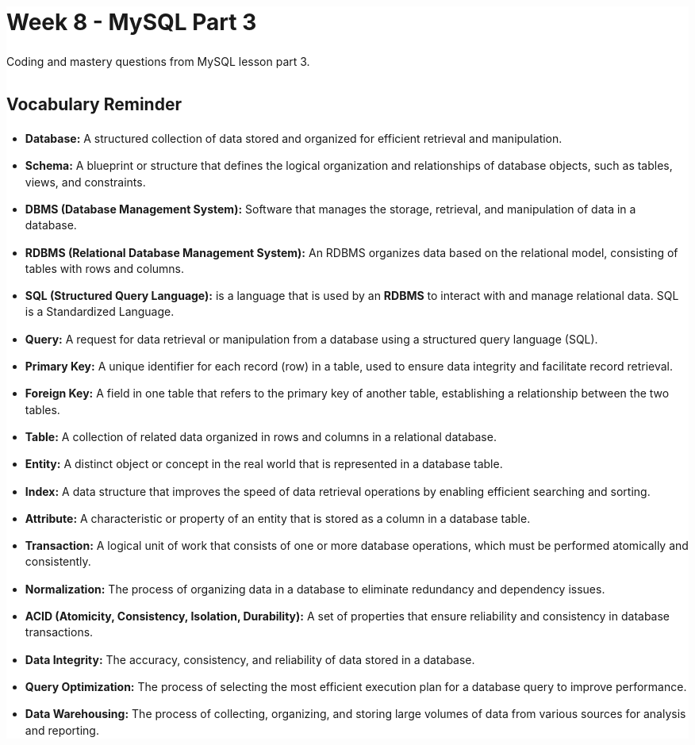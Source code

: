 # Week 8 - MySQL Part 3

Coding and mastery questions from MySQL lesson part 3.

## Vocabulary Reminder

-   **Database:** A structured collection of data stored and organized for efficient retrieval and manipulation.

-   **Schema:** A blueprint or structure that defines the logical organization and relationships of database objects, such as tables, views, and constraints.

-   **DBMS (Database Management System):** Software that manages the storage, retrieval, and manipulation of data in a database.

-   **RDBMS (Relational Database Management System):** An RDBMS organizes data based on the relational model, consisting of tables with rows and columns.

-   **SQL (Structured Query Language):** is a language that is used by an **RDBMS** to interact with and manage relational data. SQL is a Standardized Language.

-   **Query:** A request for data retrieval or manipulation from a database using a structured query language (SQL).

-   **Primary Key:** A unique identifier for each record (row) in a table, used to ensure data integrity and facilitate record retrieval.

-   **Foreign Key:** A field in one table that refers to the primary key of another table, establishing a relationship between the two tables.

-   **Table:** A collection of related data organized in rows and columns in a relational database.

-   **Entity:** A distinct object or concept in the real world that is represented in a database table.

-   **Index:** A data structure that improves the speed of data retrieval operations by enabling efficient searching and sorting.

-   **Attribute:** A characteristic or property of an entity that is stored as a column in a database table.

-   **Transaction:** A logical unit of work that consists of one or more database operations, which must be performed atomically and consistently.

-   **Normalization:** The process of organizing data in a database to eliminate redundancy and dependency issues.

-   **ACID (Atomicity, Consistency, Isolation, Durability):** A set of properties that ensure reliability and consistency in database transactions.

-   **Data Integrity:** The accuracy, consistency, and reliability of data stored in a database.

-   **Query Optimization:** The process of selecting the most efficient execution plan for a database query to improve performance.

-   **Data Warehousing:** The process of collecting, organizing, and storing large volumes of data from various sources for analysis and reporting.
